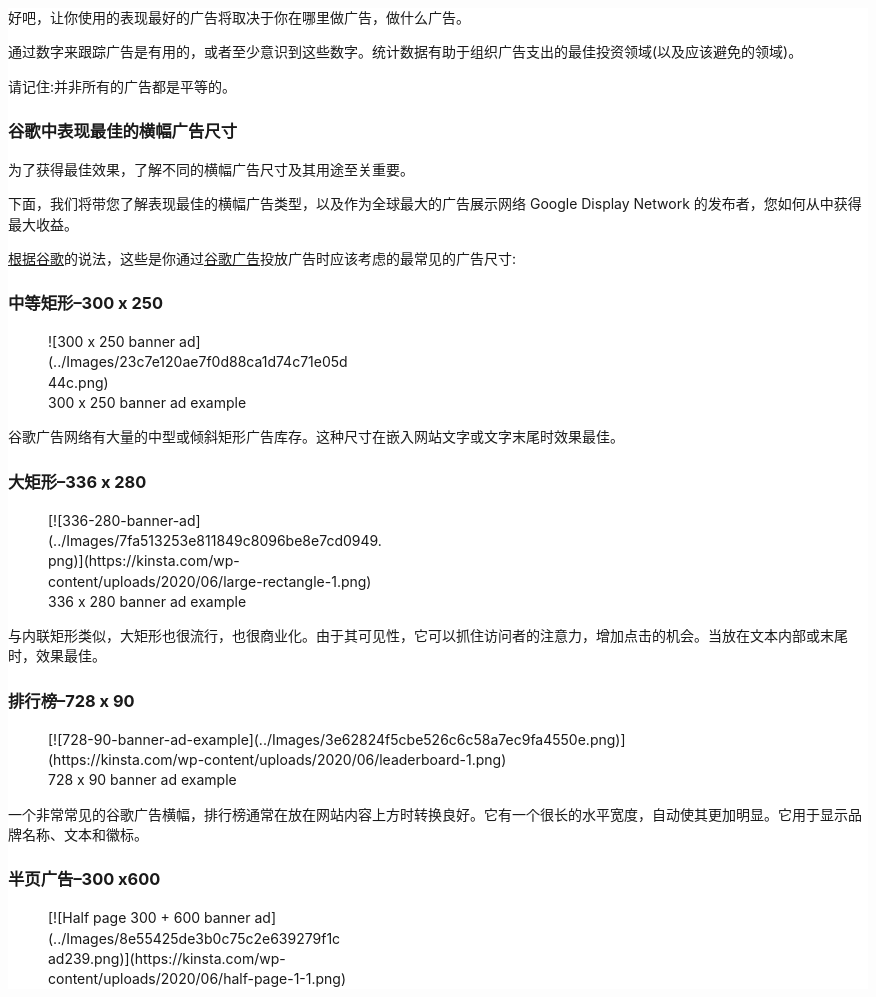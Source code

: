 好吧，让你使用的表现最好的广告将取决于你在哪里做广告，做什么广告。

通过数字来跟踪广告是有用的，或者至少意识到这些数字。统计数据有助于组织广告支出的最佳投资领域(以及应该避免的领域)。

请记住:并非所有的广告都是平等的。

### 谷歌中表现最佳的横幅广告尺寸

为了获得最佳效果，了解不同的横幅广告尺寸及其用途至关重要。

下面，我们将带您了解表现最佳的横幅广告类型，以及作为全球最大的广告展示网络 Google Display Network 的发布者，您如何从中获得最大收益。

[根据谷歌](https://support.google.com/google-ads/answer/7031480?hl=en&ref_topic=3121943)的说法，这些是你通过[谷歌广告](https://kinsta.com/blog/how-to-use-google-adwords/)投放广告时应该考虑的最常见的广告尺寸:

### 中等矩形–300 x 250

<figure id="attachment_73773" aria-describedby="caption-attachment-73773" style="width: 300px" class="wp-caption alignnone">![300 x 250 banner ad](../Images/23c7e120ae7f0d88ca1d74c71e05d44c.png)

<figcaption id="caption-attachment-73773" class="wp-caption-text">300 x 250 banner ad example</figcaption>

</figure>

谷歌广告网络有大量的中型或倾斜矩形广告库存。这种尺寸在嵌入网站文字或文字末尾时效果最佳。

### 大矩形–336 x 280

<figure id="attachment_73774" aria-describedby="caption-attachment-73774" style="width: 336px" class="wp-caption alignnone">[![336-280-banner-ad](../Images/7fa513253e811849c8096be8e7cd0949.png)](https://kinsta.com/wp-content/uploads/2020/06/large-rectangle-1.png)

<figcaption id="caption-attachment-73774" class="wp-caption-text">336 x 280 banner ad example</figcaption>

</figure>

与内联矩形类似，大矩形也很流行，也很商业化。由于其可见性，它可以抓住访问者的注意力，增加点击的机会。当放在文本内部或末尾时，效果最佳。

### 排行榜–728 x 90

<figure id="attachment_73775" aria-describedby="caption-attachment-73775" style="width: 728px" class="wp-caption alignnone">[![728-90-banner-ad-example](../Images/3e62824f5cbe526c6c58a7ec9fa4550e.png)](https://kinsta.com/wp-content/uploads/2020/06/leaderboard-1.png)

<figcaption id="caption-attachment-73775" class="wp-caption-text">728 x 90 banner ad example</figcaption>

</figure>

一个非常常见的谷歌广告横幅，排行榜通常在放在网站内容上方时转换良好。它有一个很长的水平宽度，自动使其更加明显。它用于显示品牌名称、文本和徽标。

### 半页广告–300 x600

<figure id="attachment_73776" aria-describedby="caption-attachment-73776" style="width: 300px" class="wp-caption alignnone">[![Half page 300 + 600 banner ad](../Images/8e55425de3b0c75c2e639279f1cad239.png)](https://kinsta.com/wp-content/uploads/2020/06/half-page-1-1.png)
